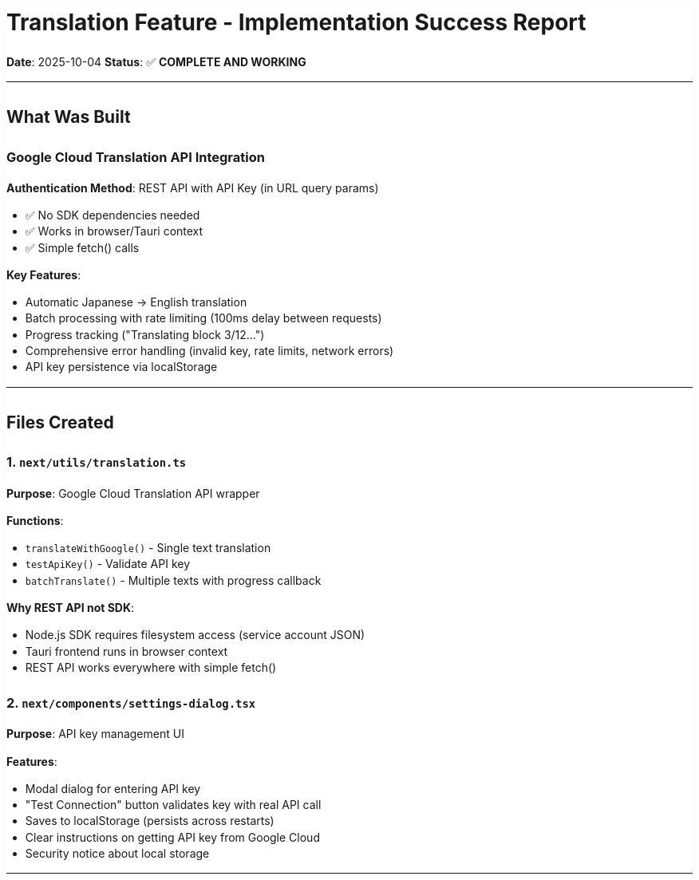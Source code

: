 # Translation Feature - Implementation Success Report

**Date**: 2025-10-04
**Status**: ✅ **COMPLETE AND WORKING**

---

## What Was Built

### Google Cloud Translation API Integration

**Authentication Method**: REST API with API Key (in URL query params)
- ✅ No SDK dependencies needed
- ✅ Works in browser/Tauri context
- ✅ Simple fetch() calls

**Key Features**:
- Automatic Japanese → English translation
- Batch processing with rate limiting (100ms delay between requests)
- Progress tracking ("Translating block 3/12...")
- Comprehensive error handling (invalid key, rate limits, network errors)
- API key persistence via localStorage

---

## Files Created

### 1. `next/utils/translation.ts`
**Purpose**: Google Cloud Translation API wrapper

**Functions**:
- `translateWithGoogle()` - Single text translation
- `testApiKey()` - Validate API key
- `batchTranslate()` - Multiple texts with progress callback

**Why REST API not SDK**:
- Node.js SDK requires filesystem access (service account JSON)
- Tauri frontend runs in browser context
- REST API works everywhere with simple fetch()

### 2. `next/components/settings-dialog.tsx`
**Purpose**: API key management UI

**Features**:
- Modal dialog for entering API key
- "Test Connection" button validates key with real API call
- Saves to localStorage (persists across restarts)
- Clear instructions on getting API key from Google Cloud
- Security notice about local storage

---
